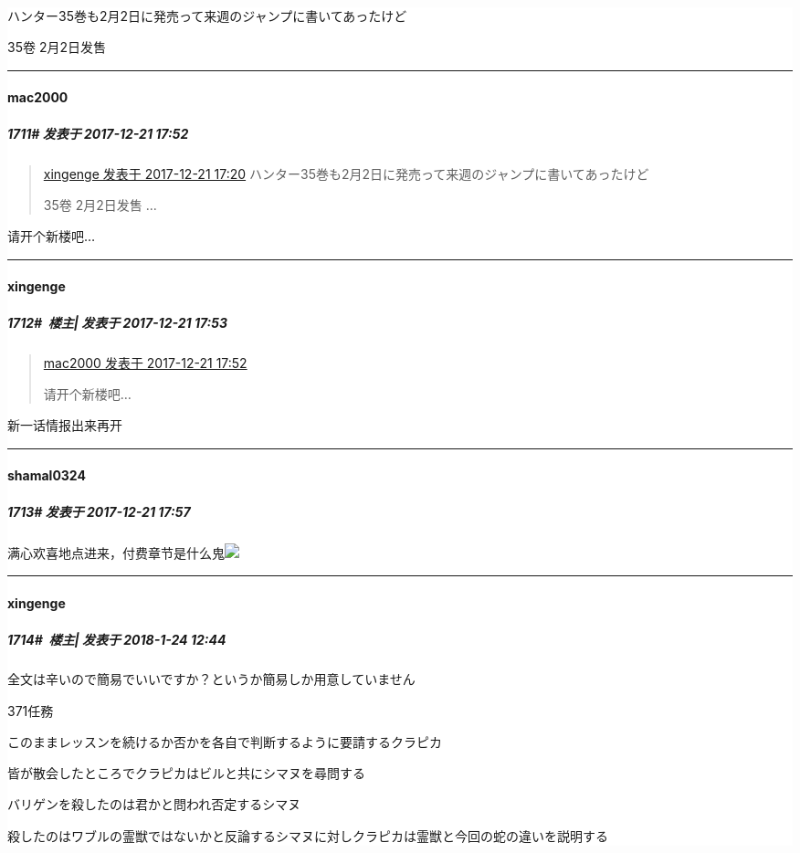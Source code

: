 
ハンター35巻も2月2日に発売って来週のジャンプに書いてあったけど

35卷 2月2日发售


-----

####  mac2000  
##### 1711#       发表于 2017-12-21 17:52


<blockquote><a href="httphttps://bbs.saraba1st.com/2b/forum.php?mod=redirect&amp;goto=findpost&amp;pid=38043019&amp;ptid=1505675" target="_blank">xingenge 发表于 2017-12-21 17:20</a>
ハンター35巻も2月2日に発売って来週のジャンプに書いてあったけど

35卷 2月2日发售 ...</blockquote>
请开个新楼吧…


-----

####  xingenge  
##### 1712#         楼主| 发表于 2017-12-21 17:53


<blockquote><a href="httphttps://bbs.saraba1st.com/2b/forum.php?mod=redirect&amp;goto=findpost&amp;pid=38043276&amp;ptid=1505675" target="_blank">mac2000 发表于 2017-12-21 17:52</a>

请开个新楼吧…</blockquote>
新一话情报出来再开


-----

####  shamal0324  
##### 1713#       发表于 2017-12-21 17:57


满心欢喜地点进来，付费章节是什么鬼<img src="https://static.saraba1st.com/image/smiley/face2017/125.png" referrerpolicy="no-referrer">


-----

####  xingenge  
##### 1714#         楼主| 发表于 2018-1-24 12:44


全文は辛いので簡易でいいですか？というか簡易しか用意していません 


371任務 

このままレッスンを続けるか否かを各自で判断するように要請するクラピカ 

皆が散会したところでクラピカはビルと共にシマヌを尋問する 

バリゲンを殺したのは君かと問われ否定するシマヌ 

殺したのはワブルの霊獣ではないかと反論するシマヌに対しクラピカは霊獣と今回の蛇の違いを説明する 
